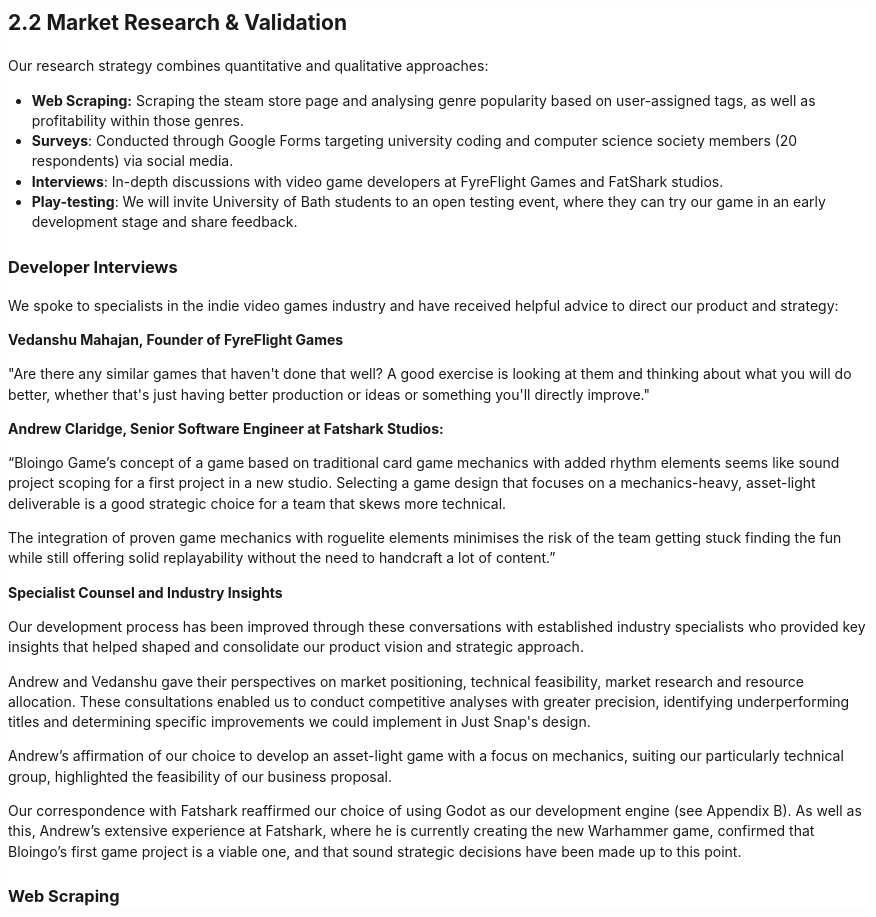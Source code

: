 ## **2.2 Market Research & Validation**

Our research strategy combines quantitative and qualitative approaches:

- **Web Scraping:** Scraping the steam store page and analysing genre popularity based on user-assigned tags, as well as profitability within those genres.
- **Surveys**: Conducted through Google Forms targeting university coding and computer science society members (20 respondents) via social media.
- **Interviews**: In-depth discussions with video game developers at FyreFlight Games and FatShark studios.
- **Play-testing**: We will invite University of Bath students to an open testing event, where they can try our game in an early development stage and share feedback.

### **Developer Interviews**

We spoke to specialists in the indie video games industry and have received helpful advice to direct  our product and strategy:

**Vedanshu Mahajan, Founder of FyreFlight Games**

"Are there any similar games that haven't done that well? A good exercise is looking at them and thinking about what you will do better, whether that's just having better production or ideas or something you'll directly improve."

**Andrew Claridge, Senior Software Engineer at Fatshark Studios:** 

“Bloingo Game’s concept of a game based on traditional card game mechanics with added rhythm elements seems like sound project scoping for a first project in a new studio. Selecting a game design that focuses on a mechanics-heavy, asset-light deliverable is a good strategic choice for a team that skews more technical.

The integration of proven game mechanics with roguelite elements minimises the risk of the team getting stuck finding the fun while still offering solid replayability without the need to handcraft a lot of content.”

**Specialist Counsel and Industry Insights**

Our development process has been improved through these conversations with established industry specialists who provided key insights that helped shaped and consolidate our product vision and strategic approach.

Andrew and Vedanshu gave their perspectives on market positioning, technical feasibility, market research and resource allocation. These consultations enabled us to conduct competitive analyses with greater precision, identifying underperforming titles and determining specific improvements we could implement in Just Snap's design.

Andrew’s affirmation of our choice to develop an asset-light game with a focus on mechanics, suiting our particularly technical group, highlighted the feasibility of our business proposal.

Our correspondence with Fatshark reaffirmed our choice of using Godot as our development engine (see Appendix B). As well as this, Andrew’s extensive experience at Fatshark, where he is currently creating the new Warhammer game, confirmed that Bloingo’s first game project is a viable one, and that sound strategic decisions have been made up to this point.

### Web Scraping
